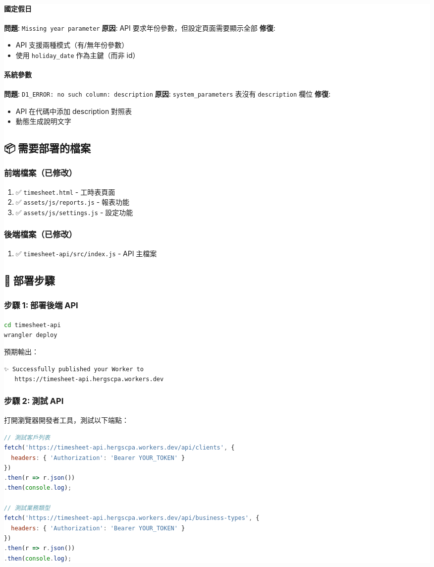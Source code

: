 #### 國定假日
**問題**: `Missing year parameter`
**原因**: API 要求年份參數，但設定頁面需要顯示全部
**修復**:
- API 支援兩種模式（有/無年份參數）
- 使用 `holiday_date` 作為主鍵（而非 id）

#### 系統參數
**問題**: `D1_ERROR: no such column: description`
**原因**: `system_parameters` 表沒有 `description` 欄位
**修復**:
- API 在代碼中添加 description 對照表
- 動態生成說明文字

## 📦 需要部署的檔案

### 前端檔案（已修改）
1. ✅ `timesheet.html` - 工時表頁面
2. ✅ `assets/js/reports.js` - 報表功能
3. ✅ `assets/js/settings.js` - 設定功能

### 後端檔案（已修改）
1. ✅ `timesheet-api/src/index.js` - API 主檔案

## 🚀 部署步驟

### 步驟 1: 部署後端 API

```bash
cd timesheet-api
wrangler deploy
```

預期輸出：
```
✨ Successfully published your Worker to
   https://timesheet-api.hergscpa.workers.dev
```

### 步驟 2: 測試 API

打開瀏覽器開發者工具，測試以下端點：

```javascript
// 測試客戶列表
fetch('https://timesheet-api.hergscpa.workers.dev/api/clients', {
  headers: { 'Authorization': 'Bearer YOUR_TOKEN' }
})
.then(r => r.json())
.then(console.log);

// 測試業務類型
fetch('https://timesheet-api.hergscpa.workers.dev/api/business-types', {
  headers: { 'Authorization': 'Bearer YOUR_TOKEN' }
})
.then(r => r.json())
.then(console.log);
```
